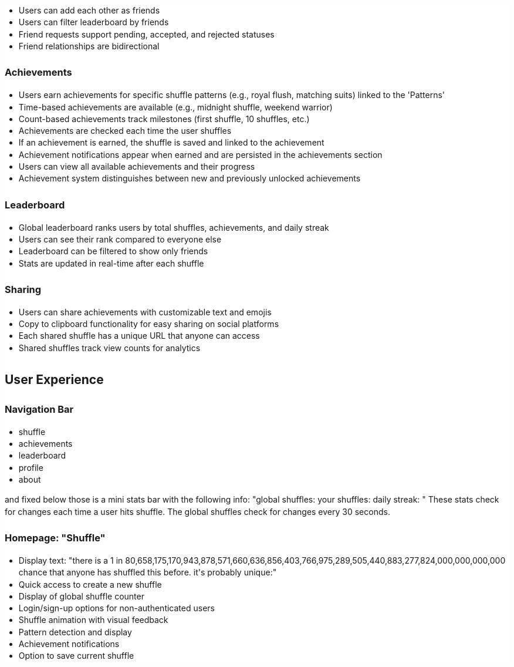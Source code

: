- Users can add each other as friends
- Users can filter leaderboard by friends
- Friend requests support pending, accepted, and rejected statuses
- Friend relationships are bidirectional

### Achievements

- Users earn achievements for specific shuffle patterns (e.g., royal flush, matching suits) linked to the 'Patterns'
- Time-based achievements are available (e.g., midnight shuffle, weekend warrior)
- Count-based achievements track milestones (first shuffle, 10 shuffles, etc.)
- Achievements are checked each time the user shuffles
- If an achievement is earned, the shuffle is saved and linked to the achievement
- Achievement notifications appear when earned and are persisted in the achievements section
- Users can view all available achievements and their progress
- Achievement system distinguishes between new and previously unlocked achievements

### Leaderboard

- Global leaderboard ranks users by total shuffles, achievements, and daily streak
- Users can see their rank compared to everyone else
- Leaderboard can be filtered to show only friends
- Stats are updated in real-time after each shuffle

### Sharing

- Users can share achievements with customizable text and emojis
- Copy to clipboard functionality for easy sharing on social platforms
- Each shared shuffle has a unique URL that anyone can access
- Shared shuffles track view counts for analytics

## User Experience

### Navigation Bar

- shuffle
- achievements
- leaderboard
- profile
- about

and fixed below those is a mini stats bar with the following info:
"global shuffles: <x> your shuffles: <y> daily streak: <z>"
These stats check for changes each time a user hits shuffle.
The global shuffles check for changes every 30 seconds.

### Homepage: "Shuffle"

- Display text: "there is a 1 in 80,658,175,170,943,878,571,660,636,856,403,766,975,289,505,440,883,277,824,000,000,000,000 chance that anyone has shuffled this before. it's probably unique:"
- Quick access to create a new shuffle
- Display of global shuffle counter
- Login/sign-up options for non-authenticated users
- Shuffle animation with visual feedback
- Pattern detection and display
- Achievement notifications
- Option to save current shuffle
